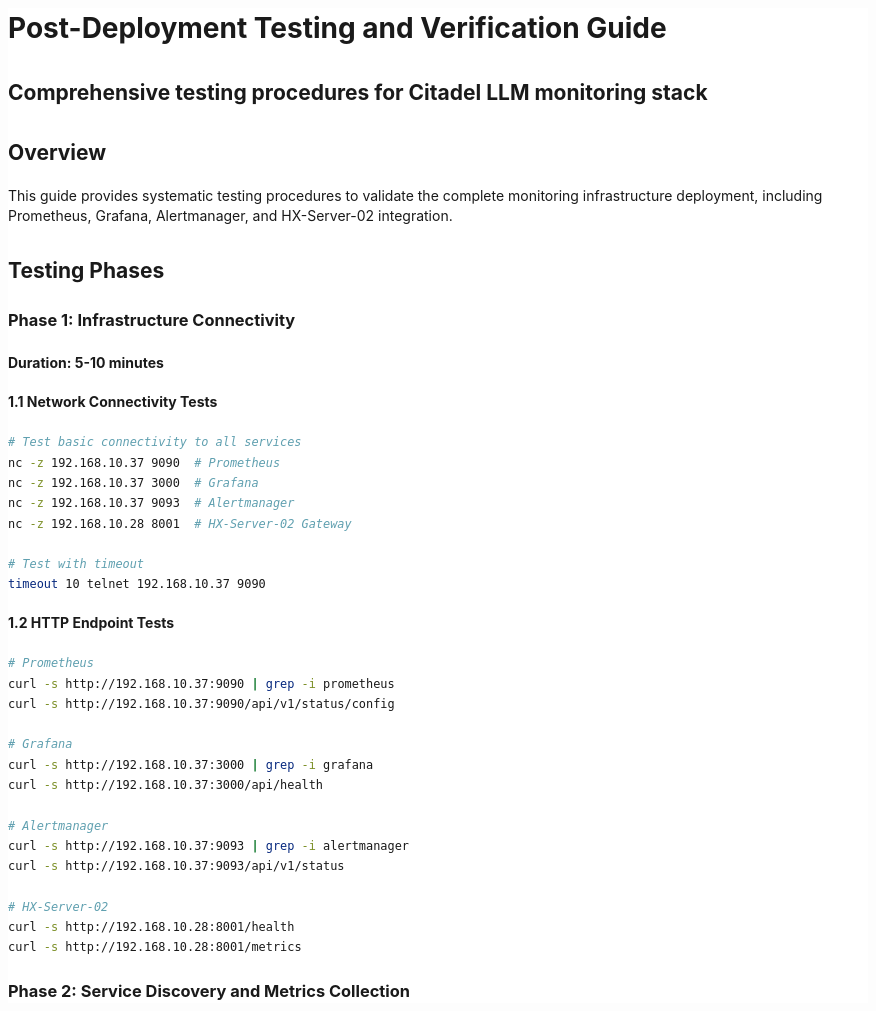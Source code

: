# Post-Deployment Testing and Verification Guide

## Comprehensive testing procedures for Citadel LLM monitoring stack

## Overview

This guide provides systematic testing procedures to validate the complete monitoring infrastructure deployment, including Prometheus, Grafana, Alertmanager, and HX-Server-02 integration.

## Testing Phases

### Phase 1: Infrastructure Connectivity

#### Duration: 5-10 minutes

#### 1.1 Network Connectivity Tests

```bash
# Test basic connectivity to all services
nc -z 192.168.10.37 9090  # Prometheus
nc -z 192.168.10.37 3000  # Grafana
nc -z 192.168.10.37 9093  # Alertmanager
nc -z 192.168.10.28 8001  # HX-Server-02 Gateway

# Test with timeout
timeout 10 telnet 192.168.10.37 9090
```

#### 1.2 HTTP Endpoint Tests

```bash
# Prometheus
curl -s http://192.168.10.37:9090 | grep -i prometheus
curl -s http://192.168.10.37:9090/api/v1/status/config

# Grafana
curl -s http://192.168.10.37:3000 | grep -i grafana
curl -s http://192.168.10.37:3000/api/health

# Alertmanager
curl -s http://192.168.10.37:9093 | grep -i alertmanager
curl -s http://192.168.10.37:9093/api/v1/status

# HX-Server-02
curl -s http://192.168.10.28:8001/health
curl -s http://192.168.10.28:8001/metrics
```

### Phase 2: Service Discovery and Metrics Collection
